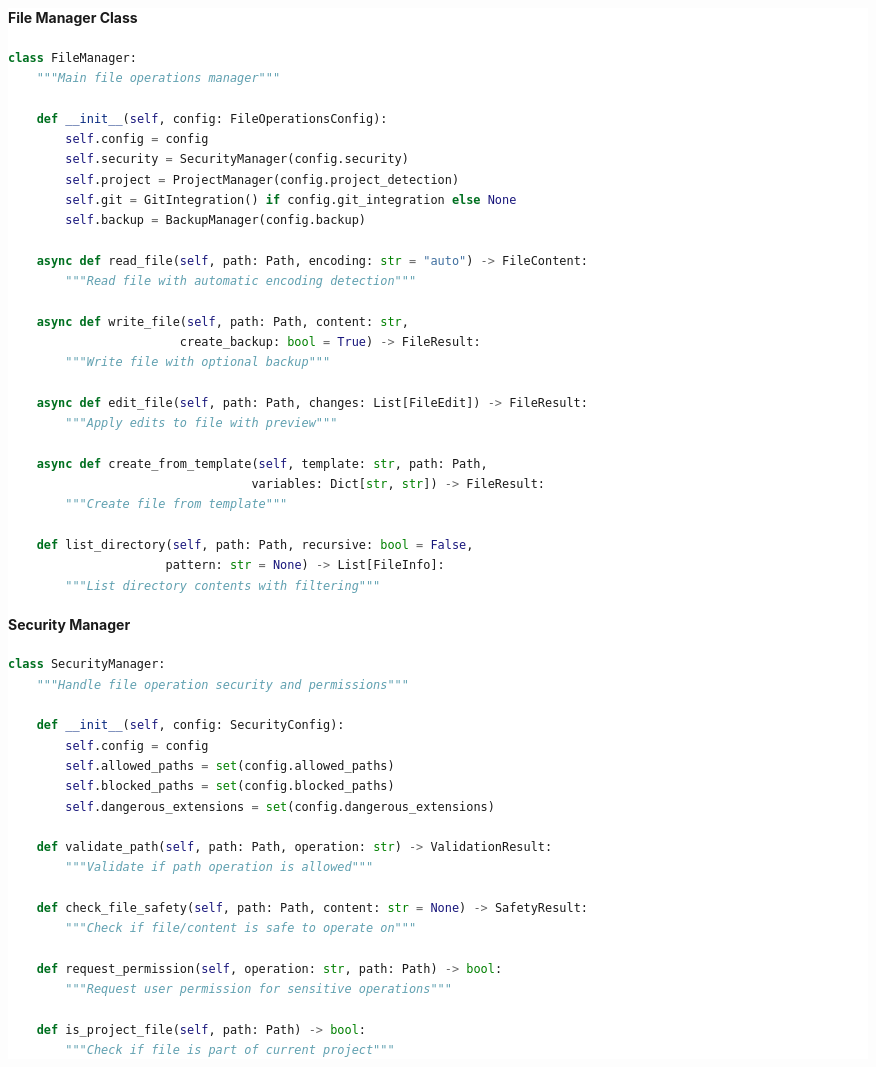 #### File Manager Class
```python
class FileManager:
    """Main file operations manager"""

    def __init__(self, config: FileOperationsConfig):
        self.config = config
        self.security = SecurityManager(config.security)
        self.project = ProjectManager(config.project_detection)
        self.git = GitIntegration() if config.git_integration else None
        self.backup = BackupManager(config.backup)

    async def read_file(self, path: Path, encoding: str = "auto") -> FileContent:
        """Read file with automatic encoding detection"""

    async def write_file(self, path: Path, content: str,
                        create_backup: bool = True) -> FileResult:
        """Write file with optional backup"""

    async def edit_file(self, path: Path, changes: List[FileEdit]) -> FileResult:
        """Apply edits to file with preview"""

    async def create_from_template(self, template: str, path: Path,
                                  variables: Dict[str, str]) -> FileResult:
        """Create file from template"""

    def list_directory(self, path: Path, recursive: bool = False,
                      pattern: str = None) -> List[FileInfo]:
        """List directory contents with filtering"""
```

#### Security Manager
```python
class SecurityManager:
    """Handle file operation security and permissions"""

    def __init__(self, config: SecurityConfig):
        self.config = config
        self.allowed_paths = set(config.allowed_paths)
        self.blocked_paths = set(config.blocked_paths)
        self.dangerous_extensions = set(config.dangerous_extensions)

    def validate_path(self, path: Path, operation: str) -> ValidationResult:
        """Validate if path operation is allowed"""

    def check_file_safety(self, path: Path, content: str = None) -> SafetyResult:
        """Check if file/content is safe to operate on"""

    def request_permission(self, operation: str, path: Path) -> bool:
        """Request user permission for sensitive operations"""

    def is_project_file(self, path: Path) -> bool:
        """Check if file is part of current project"""
```
